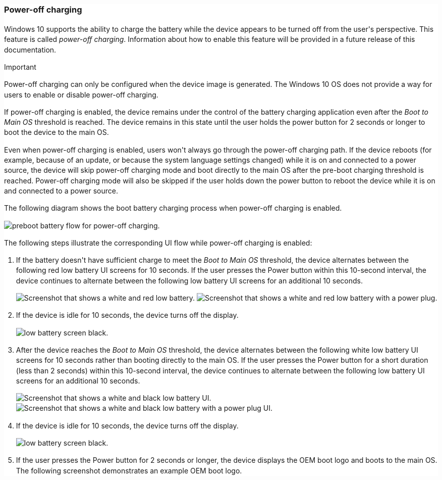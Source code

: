 ### Power-off charging

Windows 10 supports the ability to charge the battery while the device appears to be turned off from the user's perspective. This feature is called *power-off charging*. Information about how to enable this feature will be provided in a future release of this documentation.

> [!IMPORTANT]
> Power-off charging can only be configured when the device image is generated. The Windows 10 OS does not provide a way for users to enable or disable power-off charging.

If power-off charging is enabled, the device remains under the control of the battery charging application even after the *Boot to Main OS* threshold is reached. The device remains in this state until the user holds the power button for 2 seconds or longer to boot the device to the main OS.

Even when power-off charging is enabled, users won't always go through the power-off charging path. If the device reboots (for example, because of an update, or because the system language settings changed) while it is on and connected to a power source, the device will skip power-off charging mode and boot directly to the main OS after the pre-boot charging threshold is reached. Power-off charging mode will also be skipped if the user holds down the power button to reboot the device while it is on and connected to a power source.

The following diagram shows the boot battery charging process when power-off charging is enabled.

![preboot battery flow for power-off charging.](images/oem-preboot-battery-flow-power-off-charging.png)

The following steps illustrate the corresponding UI flow while power-off charging is enabled:

1. If the battery doesn't have sufficient charge to meet the *Boot to Main OS* threshold, the device alternates between the following red low battery UI screens for 10 seconds. If the user presses the Power button within this 10-second interval, the device continues to alternate between the following low battery UI screens for an additional 10 seconds.

    ![Screenshot that shows a white and red low battery.](images/oem-battery-charge-ui-empty-red.png)
    ![Screenshot that shows a white and red low battery with a power plug.](images/oem-battery-charge-ui-plug-red.png)

1. If the device is idle for 10 seconds, the device turns off the display.

    ![low battery screen black.](images/oem-battery-charge-ui-black.png)

1. After the device reaches the *Boot to Main OS* threshold, the device alternates between the following white low battery UI screens for 10 seconds rather than booting directly to the main OS. If the user presses the Power button for a short duration (less than 2 seconds) within this 10-second interval, the device continues to alternate between the following low battery UI screens for an additional 10 seconds.

    ![Screenshot that shows a white and black low battery UI.](images/oem-battery-charge-ui-empty-white.png)
    ![Screenshot that shows a white and black low battery with a power plug UI.](images/oem-battery-charge-ui-plug-white.png)

1. If the device is idle for 10 seconds, the device turns off the display.

    ![low battery screen black.](images/oem-battery-charge-ui-black.png)

1. If the user presses the Power button for 2 seconds or longer, the device displays the OEM boot logo and boots to the main OS. The following screenshot demonstrates an example OEM boot logo.
